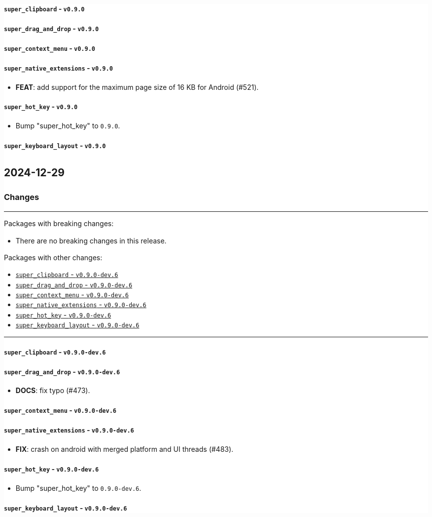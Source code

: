 
#### `super_clipboard` - `v0.9.0`

#### `super_drag_and_drop` - `v0.9.0`

#### `super_context_menu` - `v0.9.0`

#### `super_native_extensions` - `v0.9.0`

 - **FEAT**: add support for the maximum page size of 16 KB for Android (#521).

#### `super_hot_key` - `v0.9.0`

 - Bump "super_hot_key" to `0.9.0`.

#### `super_keyboard_layout` - `v0.9.0`


## 2024-12-29

### Changes

---

Packages with breaking changes:

 - There are no breaking changes in this release.

Packages with other changes:

 - [`super_clipboard` - `v0.9.0-dev.6`](#super_clipboard---v090-dev6)
 - [`super_drag_and_drop` - `v0.9.0-dev.6`](#super_drag_and_drop---v090-dev6)
 - [`super_context_menu` - `v0.9.0-dev.6`](#super_context_menu---v090-dev6)
 - [`super_native_extensions` - `v0.9.0-dev.6`](#super_native_extensions---v090-dev6)
 - [`super_hot_key` - `v0.9.0-dev.6`](#super_hot_key---v090-dev6)
 - [`super_keyboard_layout` - `v0.9.0-dev.6`](#super_keyboard_layout---v090-dev6)

---

#### `super_clipboard` - `v0.9.0-dev.6`

#### `super_drag_and_drop` - `v0.9.0-dev.6`

 - **DOCS**: fix typo (#473).

#### `super_context_menu` - `v0.9.0-dev.6`

#### `super_native_extensions` - `v0.9.0-dev.6`

 - **FIX**: crash on android with merged platform and UI threads (#483).

#### `super_hot_key` - `v0.9.0-dev.6`

 - Bump "super_hot_key" to `0.9.0-dev.6`.

#### `super_keyboard_layout` - `v0.9.0-dev.6`
